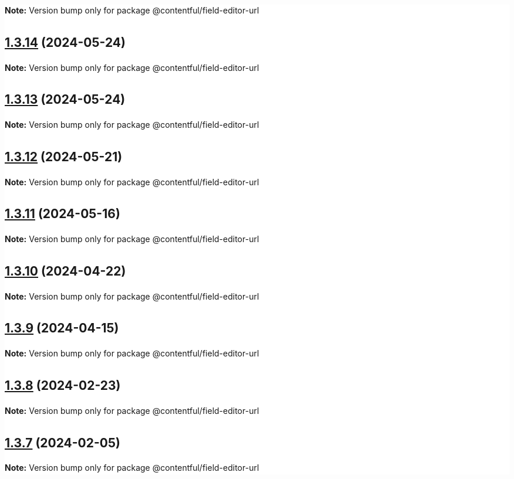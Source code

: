 **Note:** Version bump only for package @contentful/field-editor-url

## [1.3.14](https://github.com/contentful/field-editors/compare/@contentful/field-editor-url@1.3.13...@contentful/field-editor-url@1.3.14) (2024-05-24)

**Note:** Version bump only for package @contentful/field-editor-url

## [1.3.13](https://github.com/contentful/field-editors/compare/@contentful/field-editor-url@1.3.12...@contentful/field-editor-url@1.3.13) (2024-05-24)

**Note:** Version bump only for package @contentful/field-editor-url

## [1.3.12](https://github.com/contentful/field-editors/compare/@contentful/field-editor-url@1.3.11...@contentful/field-editor-url@1.3.12) (2024-05-21)

**Note:** Version bump only for package @contentful/field-editor-url

## [1.3.11](https://github.com/contentful/field-editors/compare/@contentful/field-editor-url@1.3.10...@contentful/field-editor-url@1.3.11) (2024-05-16)

**Note:** Version bump only for package @contentful/field-editor-url

## [1.3.10](https://github.com/contentful/field-editors/compare/@contentful/field-editor-url@1.3.9...@contentful/field-editor-url@1.3.10) (2024-04-22)

**Note:** Version bump only for package @contentful/field-editor-url

## [1.3.9](https://github.com/contentful/field-editors/compare/@contentful/field-editor-url@1.3.8...@contentful/field-editor-url@1.3.9) (2024-04-15)

**Note:** Version bump only for package @contentful/field-editor-url

## [1.3.8](https://github.com/contentful/field-editors/compare/@contentful/field-editor-url@1.3.7...@contentful/field-editor-url@1.3.8) (2024-02-23)

**Note:** Version bump only for package @contentful/field-editor-url

## [1.3.7](https://github.com/contentful/field-editors/compare/@contentful/field-editor-url@1.3.6...@contentful/field-editor-url@1.3.7) (2024-02-05)

**Note:** Version bump only for package @contentful/field-editor-url
